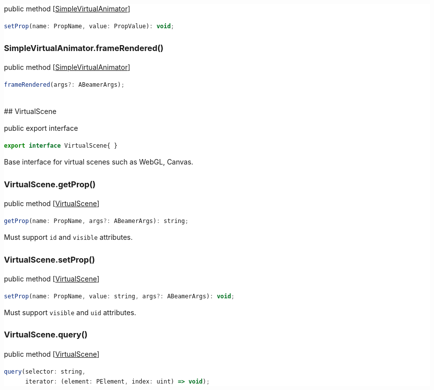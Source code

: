 <span class="code-badge badge-public">public</span> <span class="code-badge badge-method">method</span>  [[SimpleVirtualAnimator](adapters.md#simplevirtualanimator)]  
```js
setProp(name: PropName, value: PropValue): void;
```

### SimpleVirtualAnimator.frameRendered()

<span class="code-badge badge-public">public</span> <span class="code-badge badge-method">method</span>  [[SimpleVirtualAnimator](adapters.md#simplevirtualanimator)]  
```js
frameRendered(args?: ABeamerArgs);
```

<div class=class-interface-header>&nbsp;</div>
## VirtualScene

<span class="code-badge badge-public">public</span> <span class="code-badge badge-export">export</span> <span class="code-badge badge-interface">interface</span>    
```js
export interface VirtualScene{ }
```


Base interface for virtual scenes such as WebGL, Canvas.

### VirtualScene.getProp()

<span class="code-badge badge-public">public</span> <span class="code-badge badge-method">method</span>  [[VirtualScene](adapters.md#virtualscene)]  
```js
getProp(name: PropName, args?: ABeamerArgs): string;
```


Must support `id` and `visible` attributes.

### VirtualScene.setProp()

<span class="code-badge badge-public">public</span> <span class="code-badge badge-method">method</span>  [[VirtualScene](adapters.md#virtualscene)]  
```js
setProp(name: PropName, value: string, args?: ABeamerArgs): void;
```


Must support `visible` and `uid` attributes.

### VirtualScene.query()

<span class="code-badge badge-public">public</span> <span class="code-badge badge-method">method</span>  [[VirtualScene](adapters.md#virtualscene)]  
```js
query(selector: string,
      iterator: (element: PElement, index: uint) => void);
```
